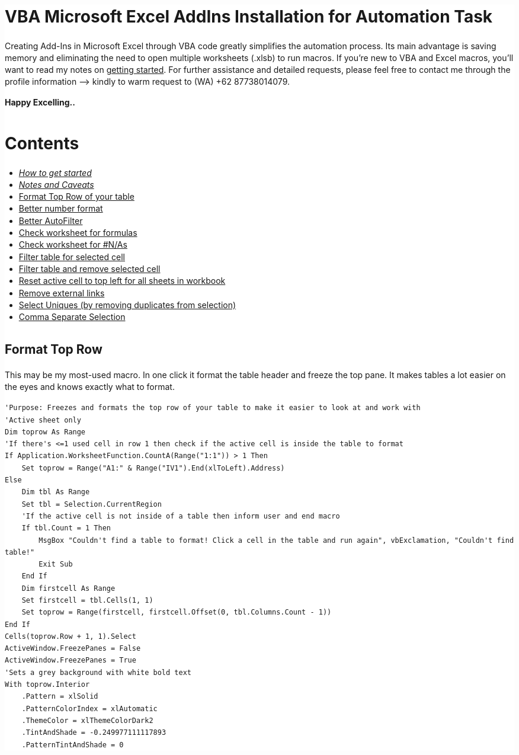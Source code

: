 # VBA Microsoft Excel AddIns Installation for Automation Task
Creating Add-Ins in Microsoft Excel through VBA code greatly simplifies the automation process. Its main advantage is saving memory and eliminating the need to open multiple worksheets (.xlsb) to run macros. If you’re new to VBA and Excel macros, you’ll want to read my notes on [getting started](#how-to-get-started). For further assistance and detailed requests, please feel free to contact me through the profile information -->  kindly to warm request to (WA) +62 87738014079.

**Happy Excelling..**

# Contents
* [*How to get started*](#how-to-get-started)
* [*Notes and Caveats*](#macro-notes--caveats)
* [Format Top Row of your table](#format-top-row)
* [Better number format](#better-number-format)
* [Better AutoFilter](#better-autofilter)
* [Check worksheet for formulas](#formula-check)
* [Check worksheet for #N/As](#na-check)
* [Filter table for selected cell](#filter-for-only-selected)
* [Filter table and remove selected cell](#filter-out-remove-selected)
* [Reset active cell to top left for all sheets in workbook](#reset-active-cell-to-top-left-for-all-sheets-in-workbook)
* [Remove external links](#remove-external-links)
* [Select Uniques (by removing duplicates from selection)](#select-uniques)
* [Comma Separate Selection](#comma-separate-selection)



## Format Top Row
This may be my most-used macro. In one click it format the table header and freeze the top pane. It makes tables a lot easier on the eyes and knows exactly what to format.

```bas
'Purpose: Freezes and formats the top row of your table to make it easier to look at and work with
'Active sheet only
Dim toprow As Range
'If there's <=1 used cell in row 1 then check if the active cell is inside the table to format
If Application.WorksheetFunction.CountA(Range("1:1")) > 1 Then
    Set toprow = Range("A1:" & Range("IV1").End(xlToLeft).Address)
Else
    Dim tbl As Range
    Set tbl = Selection.CurrentRegion
    'If the active cell is not inside of a table then inform user and end macro
    If tbl.Count = 1 Then
        MsgBox "Couldn't find a table to format! Click a cell in the table and run again", vbExclamation, "Couldn't find table!"
        Exit Sub
    End If
    Dim firstcell As Range
    Set firstcell = tbl.Cells(1, 1)
    Set toprow = Range(firstcell, firstcell.Offset(0, tbl.Columns.Count - 1))
End If
Cells(toprow.Row + 1, 1).Select
ActiveWindow.FreezePanes = False
ActiveWindow.FreezePanes = True
'Sets a grey background with white bold text
With toprow.Interior
    .Pattern = xlSolid
    .PatternColorIndex = xlAutomatic
    .ThemeColor = xlThemeColorDark2
    .TintAndShade = -0.249977111117893
    .PatternTintAndShade = 0
```